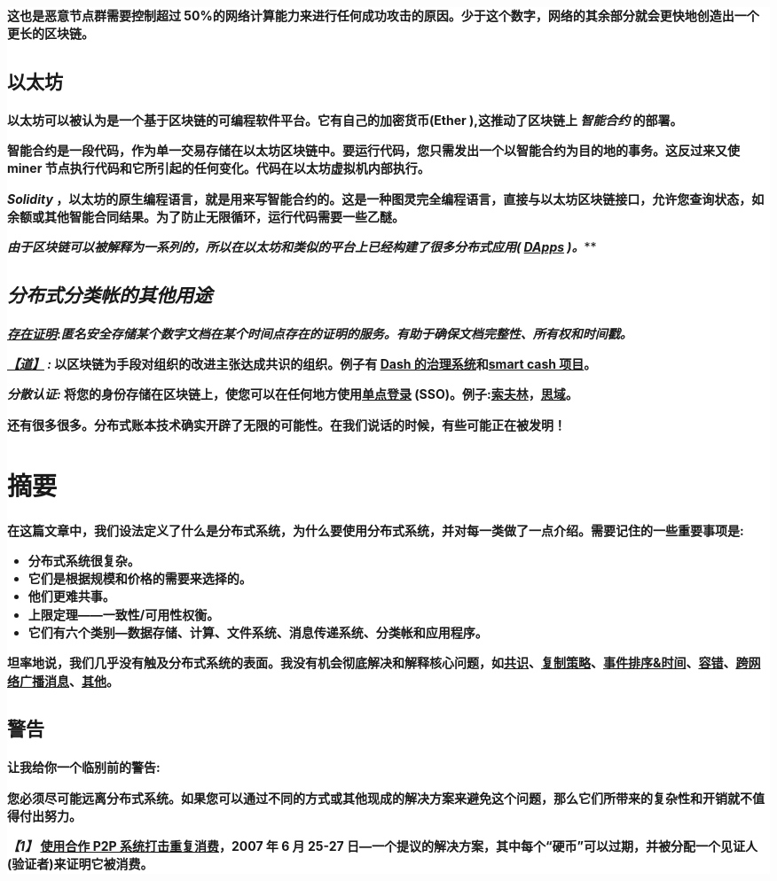 ****这也是恶意节点群需要控制超过 50%的网络计算能力来进行任何成功攻击的原因。少于这个数字，网络的其余部分就会更快地创造出一个更长的区块链。****

## ****以太坊****

****以太坊可以被认为是一个基于区块链的可编程软件平台。它有自己的加密货币(Ether ),这推动了区块链上 ***智能合约*** 的部署。****

****智能合约是一段代码，作为单一交易存储在以太坊区块链中。要运行代码，您只需发出一个以智能合约为目的地的事务。这反过来又使 miner 节点执行代码和它所引起的任何变化。代码在以太坊虚拟机内部执行。****

*******Solidity*** ，以太坊的原生编程语言，就是用来写智能合约的。这是一种图灵完全编程语言，直接与以太坊区块链接口，允许您查询状态，如余额或其他智能合同结果。为了防止无限循环，运行代码需要一些乙醚。****

****由于区块链可以被解释为一系列的*，所以在以太坊和类似的平台上已经构建了很多分布式应用( [DApps](https://medium.com/the-mission/2018-the-year-of-dapps-dbe108860bcb) )。*****

## *****分布式分类帐的其他用途*****

*****[***存在证明***](https://en.wikipedia.org/wiki/Proof_of_Existence)***:***匿名安全存储某个数字文档在某个时间点存在的证明的服务。有助于确保文档完整性、所有权和时间戳。*****

****[***【道】***](https://en.wikipedia.org/wiki/Decentralized_autonomous_organization) ***:*** 以区块链为手段对组织的改进主张达成共识的组织。例子有 [Dash 的治理系统](https://www.dash.org/governance/)和[smart cash 项目](https://smartcash.cc/what-is-smartcash/)。****

*******分散认证:*** 将您的身份存储在区块链上，使您可以在任何地方使用[单点登录](https://en.wikipedia.org/wiki/Single_sign-on) (SSO)。例子:[索夫林](https://sovrin.org/)，[思域](https://www.civic.com/products/secure-identity-platform)。****

****还有很多很多。分布式账本技术确实开辟了无限的可能性。在我们说话的时候，有些可能正在被发明！****

# ****摘要****

****在这篇文章中，我们设法定义了什么是分布式系统，为什么要使用分布式系统，并对每一类做了一点介绍。需要记住的一些重要事项是:****

*   ****分布式系统很复杂。****
*   ****它们是根据规模和价格的需要来选择的。****
*   ****他们更难共事。****
*   ****上限定理——一致性/可用性权衡。****
*   ****它们有六个类别—数据存储、计算、文件系统、消息传递系统、分类帐和应用程序。****

****坦率地说，我们几乎没有触及分布式系统的表面。我没有机会彻底解决和解释核心问题，如[共识](https://www.cs.rutgers.edu/~pxk/417/notes/content/consensus.html)、[复制策略](http://www.cloudbus.org/papers/DataReplicationInDSChapter2006.pdf)、[事件排序&时间](https://swizec.com/blog/week-7-time-clocks-and-ordering-of-events-in-a-distributed-system/swizec/6444)、[容错](http://blog.empathybox.com/post/19574936361/getting-real-about-distributed-system-reliability)、[跨网络广播消息](https://www.distributed-systems.net/my-data/papers/2007.osr.pdf)、[其他](http://the-paper-trail.org/blog/distributed-systems-theory-for-the-distributed-systems-engineer/)。****

## ****警告****

****让我给你一个临别前的警告:****

****您必须尽可能远离分布式系统。如果您可以通过不同的方式或其他现成的解决方案来避免这个问题，那么它们所带来的复杂性和开销就不值得付出努力。****

*******【1】*** [使用合作 P2P 系统打击重复消费](https://ieeexplore.ieee.org/document/4268195/)，2007 年 6 月 25-27 日—一个提议的解决方案，其中每个“硬币”可以过期，并被分配一个见证人(验证者)来证明它被消费。****
